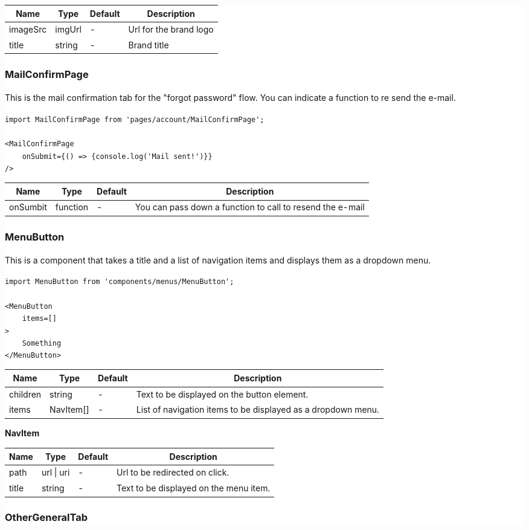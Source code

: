 | **Name** | **Type** | **Default** | **Description**        |
| -------- | -------- | ----------- | ---------------------- |
| imageSrc | imgUrl   | -           | Url for the brand logo |
| title    | string   | -           | Brand title            |

### MailConfirmPage

This is the mail confirmation tab for the "forgot password" flow. You can indicate a function to re send the e-mail.

```
import MailConfirmPage from 'pages/account/MailConfirmPage';

<MailConfirmPage
    onSubmit={() => {console.log('Mail sent!')}}
/>
```

| **Name** | **Type** | **Default** | **Description**                                           |
| -------- | -------- | ----------- | --------------------------------------------------------- |
| onSumbit | function | -           | You can pass down a function to call to resend the e-mail |

### MenuButton

This is a component that takes a title and a list of navigation items and displays them as a dropdown menu.

```
import MenuButton from 'components/menus/MenuButton';

<MenuButton
    items=[]
>
    Something
</MenuButton>
```

| **Name** | **Type**  | **Default** | **Description**                                              |
| -------- | --------- | ----------- | ------------------------------------------------------------ |
| children | string    | -           | Text to be displayed on the button element.                  |
| items    | NavItem[] | -           | List of navigation items to be displayed as a dropdown menu. |

**NavItem**

| **Name** | **Type**   | **Default** | **Description**                        |
| -------- | ---------- | ----------- | -------------------------------------- |
| path     | url \| uri | -           | Url to be redirected on click.         |
| title    | string     | -           | Text to be displayed on the menu item. |

### OtherGeneralTab
